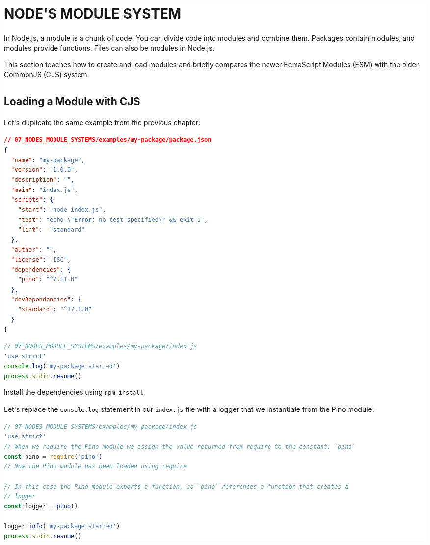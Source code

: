 # NODE'S MODULE SYSTEM
In Node.js, a module is a chunk of code. You can divide code into modules and combine them.
Packages contain modules, and modules provide functions. Files can also be modules in Node.js.

This section teaches how to create and load modules and briefly compares the newer EcmaScript
Modules (ESM) with the older CommonJS (CJS) system.

## Loading a Module with CJS
Let's duplicate the same example from the previous chapter:
```json
// 07_NODES_MODULE_SYSTEMS/examples/my-package/package.json
{
  "name": "my-package",
  "version": "1.0.0",
  "description": "",
  "main": "index.js",
  "scripts": {
    "start": "node index.js",
    "test": "echo \"Error: no test specified\" && exit 1",
    "lint":  "standard"
  },
  "author": "",
  "license": "ISC",
  "dependencies": {
    "pino": "^7.11.0"
  },
  "devDependencies": {
    "standard": "^17.1.0"
  }
}

```

```js
// 07_NODES_MODULE_SYSTEMS/examples/my-package/index.js
'use strict'
console.log('my-package started')
process.stdin.resume()

```

Install the dependencies using `npm install`.

Let's replace the `console.log` statement in our `index.js` file with a logger that we instantiate
from the Pino module:
```js
// 07_NODES_MODULE_SYSTEMS/examples/my-package/index.js
'use strict'
// When we require the Pino module we assign the value returned from require to the constant: `pino`
const pino = require('pino')
// Now the Pino module has been loaded using require

// In this case the Pino module exports a function, so `pino` references a function that creates a
// logger
const logger = pino()

logger.info('my-package started')
process.stdin.resume()

```

